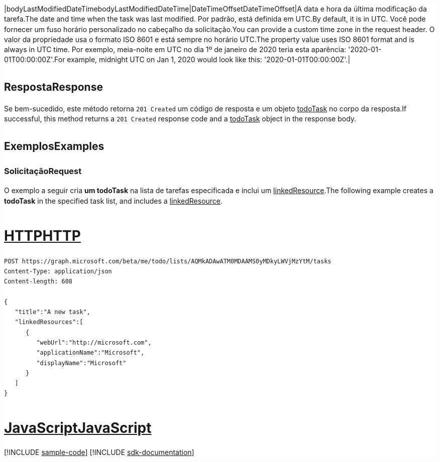 |<span data-ttu-id="27b67-180">bodyLastModifiedDateTime</span><span class="sxs-lookup"><span data-stu-id="27b67-180">bodyLastModifiedDateTime</span></span>|<span data-ttu-id="27b67-181">DateTimeOffset</span><span class="sxs-lookup"><span data-stu-id="27b67-181">DateTimeOffset</span></span>|<span data-ttu-id="27b67-182">A data e hora da última modificação da tarefa.</span><span class="sxs-lookup"><span data-stu-id="27b67-182">The date and time when the task was last modified.</span></span> <span data-ttu-id="27b67-183">Por padrão, está definida em UTC.</span><span class="sxs-lookup"><span data-stu-id="27b67-183">By default, it is in UTC.</span></span> <span data-ttu-id="27b67-184">Você pode fornecer um fuso horário personalizado no cabeçalho da solicitação.</span><span class="sxs-lookup"><span data-stu-id="27b67-184">You can provide a custom time zone in the request header.</span></span> <span data-ttu-id="27b67-185">O valor da propriedade usa o formato ISO 8601 e está sempre no horário UTC.</span><span class="sxs-lookup"><span data-stu-id="27b67-185">The property value uses ISO 8601 format and is always in UTC time.</span></span> <span data-ttu-id="27b67-186">Por exemplo, meia-noite em UTC no dia 1º de janeiro de 2020 teria esta aparência: '2020-01-01T00:00:00Z'.</span><span class="sxs-lookup"><span data-stu-id="27b67-186">For example, midnight UTC on Jan 1, 2020 would look like this: '2020-01-01T00:00:00Z'.</span></span>|



## <a name="response"></a><span data-ttu-id="27b67-187">Resposta</span><span class="sxs-lookup"><span data-stu-id="27b67-187">Response</span></span>

<span data-ttu-id="27b67-188">Se bem-sucedido, este método retorna `201 Created` um código de resposta e um objeto [todoTask](../resources/todotask.md) no corpo da resposta.</span><span class="sxs-lookup"><span data-stu-id="27b67-188">If successful, this method returns a `201 Created` response code and a [todoTask](../resources/todotask.md) object in the response body.</span></span>

## <a name="examples"></a><span data-ttu-id="27b67-189">Exemplos</span><span class="sxs-lookup"><span data-stu-id="27b67-189">Examples</span></span>

### <a name="request"></a><span data-ttu-id="27b67-190">Solicitação</span><span class="sxs-lookup"><span data-stu-id="27b67-190">Request</span></span>
<span data-ttu-id="27b67-191">O exemplo a seguir cria **um todoTask** na lista de tarefas especificada e inclui um [linkedResource](../resources/linkedresource.md).</span><span class="sxs-lookup"><span data-stu-id="27b67-191">The following example creates a **todoTask** in the specified task list, and includes a [linkedResource](../resources/linkedresource.md).</span></span>

# <a name="http"></a>[<span data-ttu-id="27b67-192">HTTP</span><span class="sxs-lookup"><span data-stu-id="27b67-192">HTTP</span></span>](#tab/http)

``` http
POST https://graph.microsoft.com/beta/me/todo/lists/AQMkADAwATM0MDAAMS0yMDkyLWVjMzYtM/tasks
Content-Type: application/json
Content-length: 608

{
   "title":"A new task",
   "linkedResources":[
      {
         "webUrl":"http://microsoft.com",
         "applicationName":"Microsoft",
         "displayName":"Microsoft"
      }
   ]
}
```
# <a name="javascript"></a>[<span data-ttu-id="27b67-193">JavaScript</span><span class="sxs-lookup"><span data-stu-id="27b67-193">JavaScript</span></span>](#tab/javascript)
[!INCLUDE [sample-code](../includes/snippets/javascript/create-todotask-from-tasks-javascript-snippets.md)]
[!INCLUDE [sdk-documentation](../includes/snippets/snippets-sdk-documentation-link.md)]
